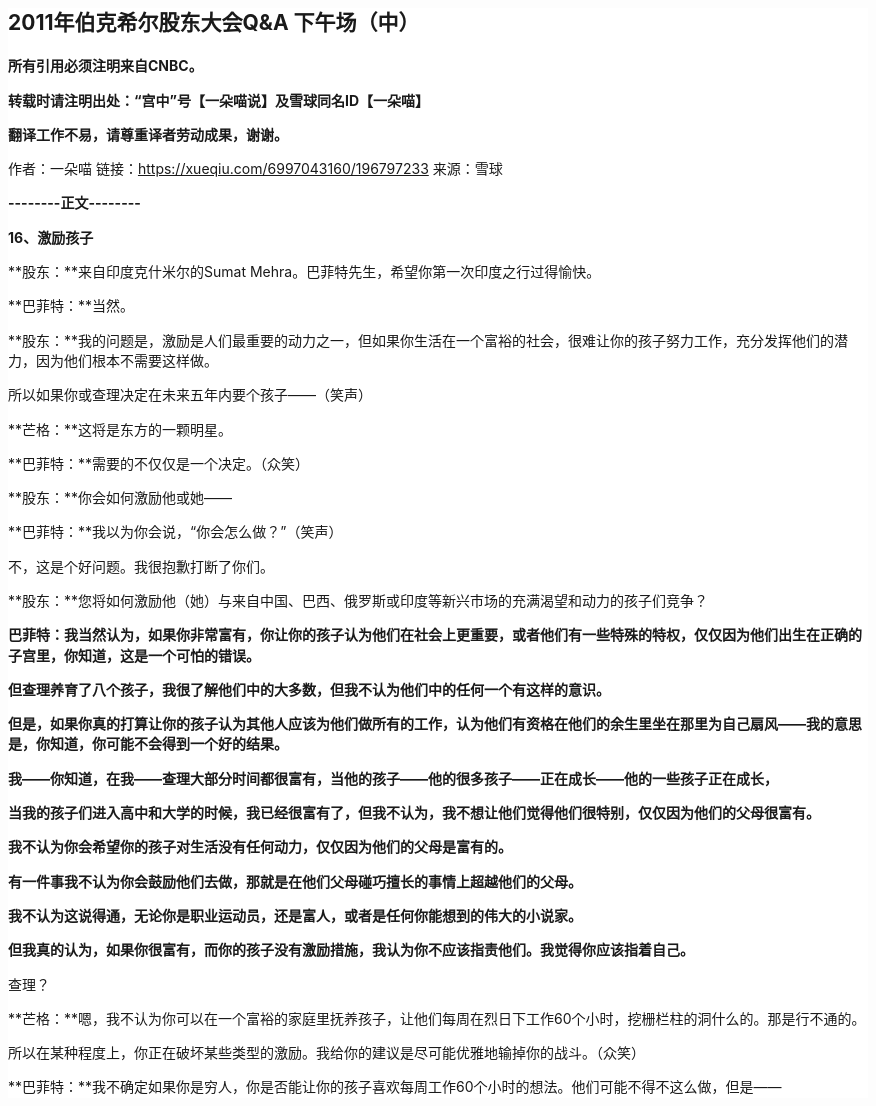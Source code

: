 ## 2011年伯克希尔股东大会Q&A 下午场（中）

**所有引用必须注明来自CNBC。**

**转载时请注明出处：“宫中”号【一朵喵说】及雪球同名ID【一朵喵】**

**翻译工作不易，请尊重译者劳动成果，谢谢。**

作者：一朵喵
链接：https://xueqiu.com/6997043160/196797233
来源：雪球



**--------正文--------** 

**16、激励孩子**

**股东：**来自印度克什米尔的Sumat Mehra。巴菲特先生，希望你第一次印度之行过得愉快。

**巴菲特：**当然。

**股东：**我的问题是，激励是人们最重要的动力之一，但如果你生活在一个富裕的社会，很难让你的孩子努力工作，充分发挥他们的潜力，因为他们根本不需要这样做。

所以如果你或查理决定在未来五年内要个孩子——（笑声）

**芒格：**这将是东方的一颗明星。

**巴菲特：**需要的不仅仅是一个决定。（众笑）

**股东：**你会如何激励他或她——

**巴菲特：**我以为你会说，“你会怎么做？”（笑声）

不，这是个好问题。我很抱歉打断了你们。

**股东：**您将如何激励他（她）与来自中国、巴西、俄罗斯或印度等新兴市场的充满渴望和动力的孩子们竞争？

**巴菲特：我当然认为，如果你非常富有，你让你的孩子认为他们在社会上更重要，或者他们有一些特殊的特权，仅仅因为他们出生在正确的子宫里，你知道，这是一个可怕的错误。**

**但查理养育了八个孩子，我很了解他们中的大多数，但我不认为他们中的任何一个有这样的意识。**

**但是，如果你真的打算让你的孩子认为其他人应该为他们做所有的工作，认为他们有资格在他们的余生里坐在那里为自己扇风——我的意思是，你知道，你可能不会得到一个好的结果。**

**我——你知道，在我——查理大部分时间都很富有，当他的孩子——他的很多孩子——正在成长——他的一些孩子正在成长，**

**当我的孩子们进入高中和大学的时候，我已经很富有了，但我不认为，我不想让他们觉得他们很特别，仅仅因为他们的父母很富有。**

**我不认为你会希望你的孩子对生活没有任何动力，仅仅因为他们的父母是富有的。**

**有一件事我不认为你会鼓励他们去做，那就是在他们父母碰巧擅长的事情上超越他们的父母。**

**我不认为这说得通，无论你是职业运动员，还是富人，或者是任何你能想到的伟大的小说家。**

**但我真的认为，如果你很富有，而你的孩子没有激励措施，我认为你不应该指责他们。我觉得你应该指着自己。**

查理？

**芒格：**嗯，我不认为你可以在一个富裕的家庭里抚养孩子，让他们每周在烈日下工作60个小时，挖栅栏柱的洞什么的。那是行不通的。

所以在某种程度上，你正在破坏某些类型的激励。我给你的建议是尽可能优雅地输掉你的战斗。（众笑）

**巴菲特：**我不确定如果你是穷人，你是否能让你的孩子喜欢每周工作60个小时的想法。他们可能不得不这么做，但是——
